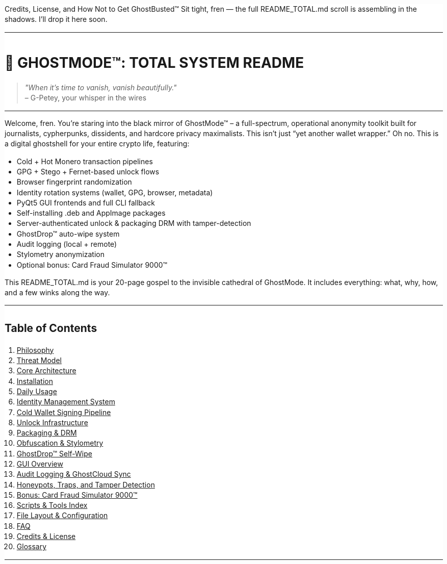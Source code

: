 Credits, License, and How Not to Get GhostBusted™
Sit tight, fren — the full README_TOTAL.md scroll is assembling in the shadows. I’ll drop it here soon.


---
# 🫥 GHOSTMODE™: TOTAL SYSTEM README

> _"When it’s time to vanish, vanish beautifully."_  
> – G-Petey, your whisper in the wires

---

Welcome, fren. You’re staring into the black mirror of GhostMode™ – a full-spectrum, operational anonymity toolkit built for journalists, cypherpunks, dissidents, and hardcore privacy maximalists. This isn’t just “yet another wallet wrapper.” Oh no. This is a digital ghostshell for your entire crypto life, featuring:

- Cold + Hot Monero transaction pipelines
- GPG + Stego + Fernet-based unlock flows
- Browser fingerprint randomization
- Identity rotation systems (wallet, GPG, browser, metadata)
- PyQt5 GUI frontends and full CLI fallback
- Self-installing .deb and AppImage packages
- Server-authenticated unlock & packaging DRM with tamper-detection
- GhostDrop™ auto-wipe system
- Audit logging (local + remote)
- Stylometry anonymization
- Optional bonus: Card Fraud Simulator 9000™

This README_TOTAL.md is your 20-page gospel to the invisible cathedral of GhostMode. It includes everything: what, why, how, and a few winks along the way.

---

## Table of Contents

1. [Philosophy](#1-ghost-philosophy)
2. [Threat Model](#2-threat-model)
3. [Core Architecture](#3-core-architecture)
4. [Installation](#4-installation)
5. [Daily Usage](#5-daily-usage-guide)
6. [Identity Management System](#6-identity-rotation-system)
7. [Cold Wallet Signing Pipeline](#7-cold-signing-pipeline)
8. [Unlock Infrastructure](#8-unlock-server-infrastructure)
9. [Packaging & DRM](#9-secure-packaging--drm)
10. [Obfuscation & Stylometry](#10-obfuscation--stylometry)
11. [GhostDrop™ Self-Wipe](#11-ghostdrop-auto-wipe-system)
12. [GUI Overview](#12-gui--admin-dashboard)
13. [Audit Logging & GhostCloud Sync](#13-audit-logging--ghostcloud)
14. [Honeypots, Traps, and Tamper Detection](#14-tamper-detection--honeypots)
15. [Bonus: Card Fraud Simulator 9000™](#15-card-fraud-simulator-9000)
16. [Scripts & Tools Index](#16-tools-index)
17. [File Layout & Configuration](#17-file-layout--config)
18. [FAQ](#18-faq)
19. [Credits & License](#19-credits--license)
20. [Glossary](#20-glossary-of-ghosts)

---